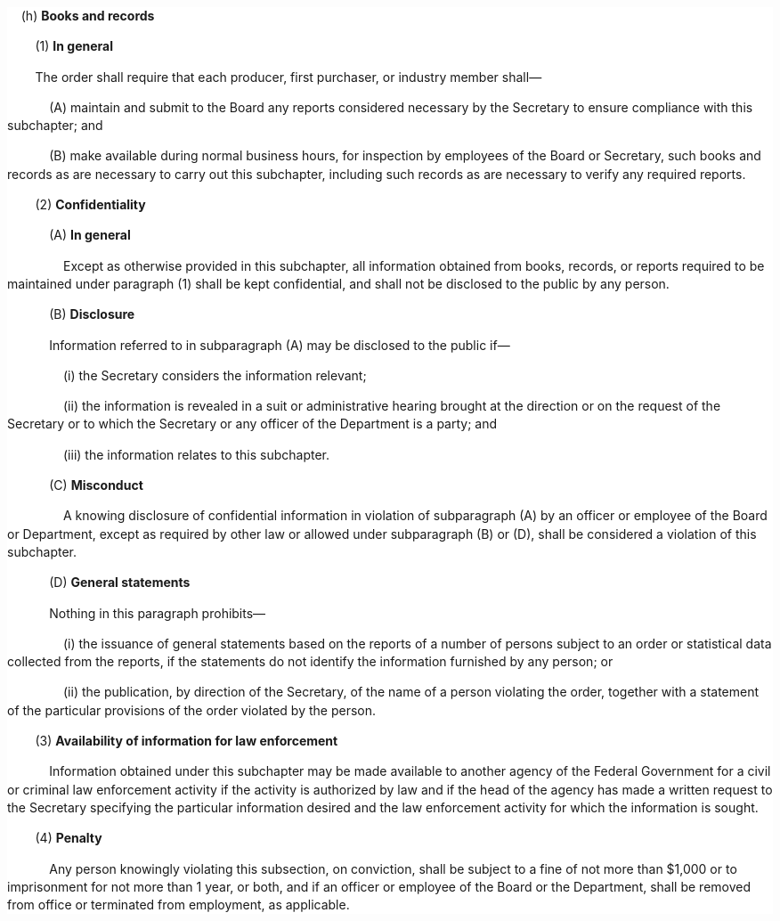     (h) __Books and records__ 

        (1) __In general__ 

        The order shall require that each producer, first purchaser, or industry member shall—

            (A) maintain and submit to the Board any reports considered necessary by the Secretary to ensure compliance with this subchapter; and

            (B) make available during normal business hours, for inspection by employees of the Board or Secretary, such books and records as are necessary to carry out this subchapter, including such records as are necessary to verify any required reports.

        (2) __Confidentiality__ 

            (A) __In general__ 

                Except as otherwise provided in this subchapter, all information obtained from books, records, or reports required to be maintained under paragraph (1) shall be kept confidential, and shall not be disclosed to the public by any person.

            (B) __Disclosure__ 

            Information referred to in subparagraph (A) may be disclosed to the public if—

                (i) the Secretary considers the information relevant;

                (ii) the information is revealed in a suit or administrative hearing brought at the direction or on the request of the Secretary or to which the Secretary or any officer of the Department is a party; and

                (iii) the information relates to this subchapter.

            (C) __Misconduct__ 

                A knowing disclosure of confidential information in violation of subparagraph (A) by an officer or employee of the Board or Department, except as required by other law or allowed under subparagraph (B) or (D), shall be considered a violation of this subchapter.

            (D) __General statements__ 

            Nothing in this paragraph prohibits—

                (i) the issuance of general statements based on the reports of a number of persons subject to an order or statistical data collected from the reports, if the statements do not identify the information furnished by any person; or

                (ii) the publication, by direction of the Secretary, of the name of a person violating the order, together with a statement of the particular provisions of the order violated by the person.

        (3) __Availability of information for law enforcement__ 

            Information obtained under this subchapter may be made available to another agency of the Federal Government for a civil or criminal law enforcement activity if the activity is authorized by law and if the head of the agency has made a written request to the Secretary specifying the particular information desired and the law enforcement activity for which the information is sought.

        (4) __Penalty__ 

            Any person knowingly violating this subsection, on conviction, shall be subject to a fine of not more than $1,000 or to imprisonment for not more than 1 year, or both, and if an officer or employee of the Board or the Department, shall be removed from office or terminated from employment, as applicable.
